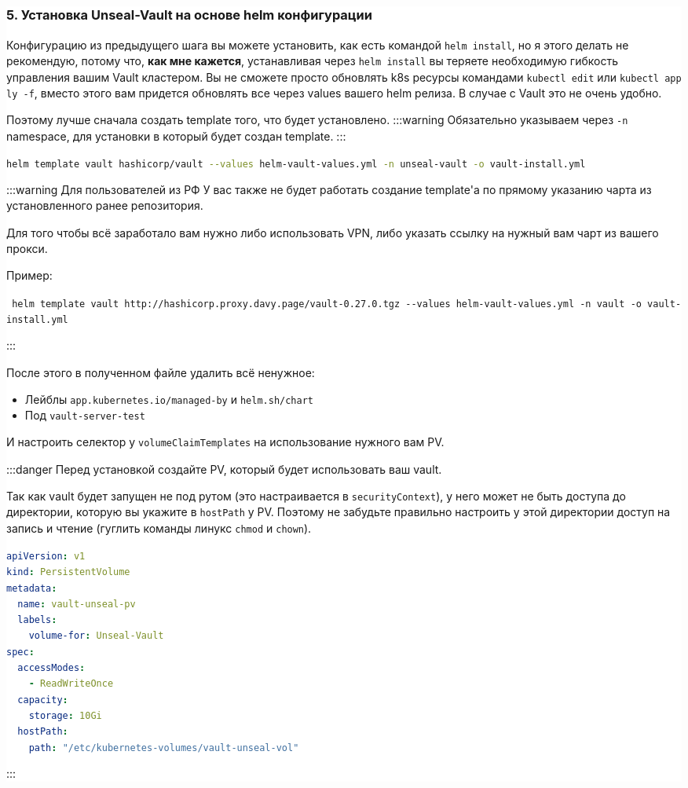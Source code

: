 ```yaml
```
### 5. Установка Unseal-Vault на основе helm конфигурации

Конфигурацию из предыдущего шага вы можете установить, как есть командой `helm install`, но я этого делать не рекомендую, потому что, **как мне кажется**, устанавливая через `helm install` вы теряете необходимую гибкость управления вашим Vault кластером. Вы не сможете просто обновлять k8s ресурсы командами `kubectl edit` или `kubectl apply -f`, вместо этого вам придется обновлять все через values вашего helm релиза. В случае с Vault это не очень удобно.

Поэтому лучше сначала создать template того, что будет установлено.
:::warning Обязательно указываем через `-n` namespace, для установки в который будет создан template.
:::
```sh
helm template vault hashicorp/vault --values helm-vault-values.yml -n unseal-vault -o vault-install.yml
```

:::warning Для пользователей из РФ
У вас также не будет работать создание template'а по прямому указанию чарта из установленного ранее репозитория.

Для того чтобы всё заработало вам нужно либо использовать VPN, либо указать ссылку на нужный вам чарт из вашего прокси. 

Пример:
```
 helm template vault http://hashicorp.proxy.davy.page/vault-0.27.0.tgz --values helm-vault-values.yml -n vault -o vault-install.yml
```
:::

После этого в полученном файле удалить всё ненужное:
- Лейблы `app.kubernetes.io/managed-by` и `helm.sh/chart`
- Под `vault-server-test`

И настроить селектор у `volumeClaimTemplates` на использование нужного вам PV.

:::danger
Перед установкой создайте PV, который будет использовать ваш vault.

Так как vault будет запущен не под рутом (это настраивается в `securityContext`), у него может не быть доступа до директории, которую вы укажите в `hostPath` у PV. Поэтому не забудьте правильно настроить у этой директории доступ на запись и чтение (гуглить команды линукс `chmod` и `chown`).
 
```yml
apiVersion: v1
kind: PersistentVolume
metadata:
  name: vault-unseal-pv
  labels:
    volume-for: Unseal-Vault
spec:
  accessModes:
    - ReadWriteOnce
  capacity:
    storage: 10Gi
  hostPath:
    path: "/etc/kubernetes-volumes/vault-unseal-vol"
```
:::
